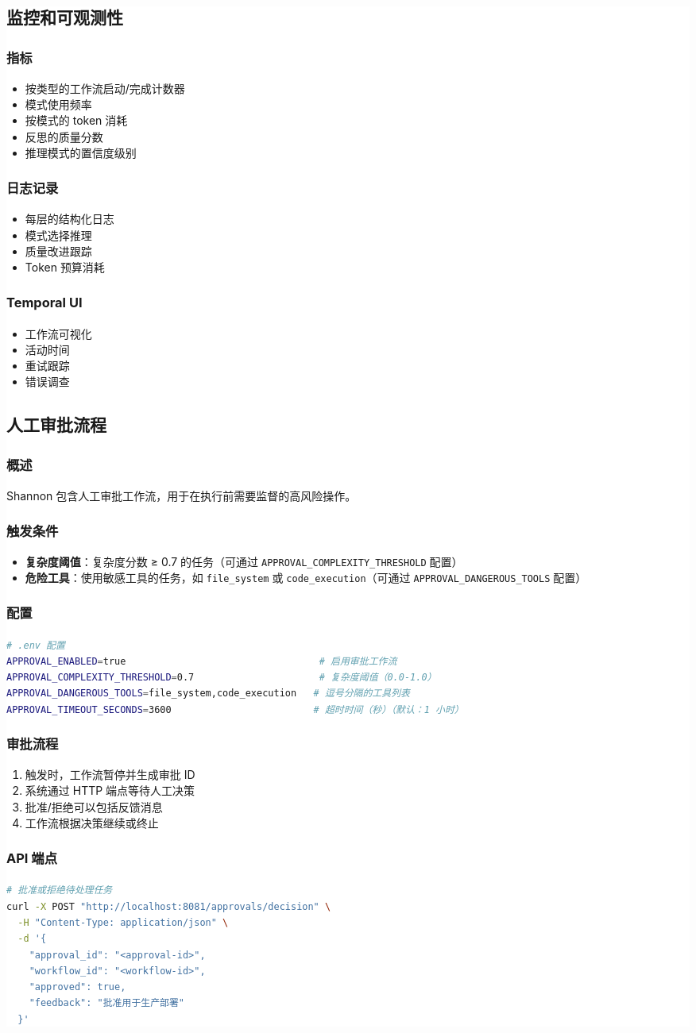 ## 监控和可观测性

### 指标
- 按类型的工作流启动/完成计数器
- 模式使用频率
- 按模式的 token 消耗
- 反思的质量分数
- 推理模式的置信度级别

### 日志记录
- 每层的结构化日志
- 模式选择推理
- 质量改进跟踪
- Token 预算消耗

### Temporal UI
- 工作流可视化
- 活动时间
- 重试跟踪
- 错误调查

## 人工审批流程

### 概述
Shannon 包含人工审批工作流，用于在执行前需要监督的高风险操作。

### 触发条件
- **复杂度阈值**：复杂度分数 ≥ 0.7 的任务（可通过 `APPROVAL_COMPLEXITY_THRESHOLD` 配置）
- **危险工具**：使用敏感工具的任务，如 `file_system` 或 `code_execution`（可通过 `APPROVAL_DANGEROUS_TOOLS` 配置）

### 配置
```bash
# .env 配置
APPROVAL_ENABLED=true                                  # 启用审批工作流
APPROVAL_COMPLEXITY_THRESHOLD=0.7                      # 复杂度阈值（0.0-1.0）
APPROVAL_DANGEROUS_TOOLS=file_system,code_execution   # 逗号分隔的工具列表
APPROVAL_TIMEOUT_SECONDS=3600                         # 超时时间（秒）（默认：1 小时）
```

### 审批流程
1. 触发时，工作流暂停并生成审批 ID
2. 系统通过 HTTP 端点等待人工决策
3. 批准/拒绝可以包括反馈消息
4. 工作流根据决策继续或终止

### API 端点
```bash
# 批准或拒绝待处理任务
curl -X POST "http://localhost:8081/approvals/decision" \
  -H "Content-Type: application/json" \
  -d '{
    "approval_id": "<approval-id>",
    "workflow_id": "<workflow-id>",
    "approved": true,
    "feedback": "批准用于生产部署"
  }'
```
